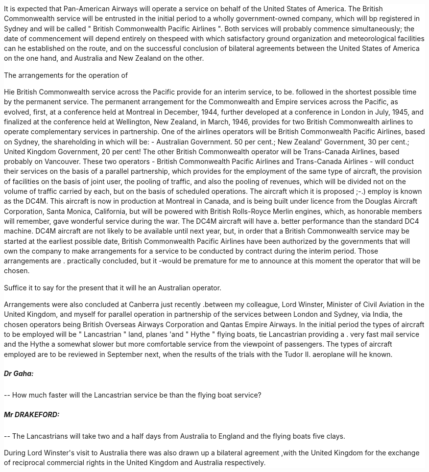 It is expected that Pan-American Airways will operate a service on behalf of the United States of America. The British Commonwealth service  will be entrusted in the initial period to a wholly government-owned company, which will bp registered in Sydney and will be called " British Commonwealth Pacific Airlines ". Both services will probably commence simultaneously; the date of commencement will depend entirely on thespeed with which satisfactory ground organization and meteorological facilities can he established on the route, and on the successful conclusion of bilateral agreements between the United States of America on the one hand, and Australia and New Zealand on the other. 

The  arrangements  for the operation of 

Hie British Commonwealth service across the  Pacific  provide for an interim service, to be. followed in the shortest possible time by the permanent service. The permanent arrangement for the Commonwealth and Empire services across the Pacific, as evolved, first, at a conference held at Montreal in December, 1944, further developed at a conference in London in July, 1945, and finalized at the conference held at Wellington, New Zealand, in March, 1946, provides for two British Commonwealth airlines to operate complementary services in partnership. One of the airlines operators will be British Commonwealth Pacific Airlines, based on Sydney, the shareholding in which will be: - Australian Government. 50 per cent.; New Zealand' Government, 30 per cent.; United Kingdom Government, 20 per cent! The other British Commonwealth operator will be Trans-Canada Airlines, based probably on Vancouver. These two operators - British Commonwealth Pacific Airlines and Trans-Canada Airlines - will conduct their services on the basis of a parallel partnership, which provides for the employment of the same type of aircraft, the provision of facilities on the basis of joint user, the pooling of traffic, and also the pooling of revenues, which will be divided not on the volume of traffic carried by each, but on the basis of scheduled operations. The aircraft which it is proposed ;-.) employ is known as the DC4M. This aircraft is now in production at Montreal in Canada, and is being built under licence from the Douglas Aircraft Corporation, Santa Monica, California, but will be powered with British Rolls-Royce Merlin engines, which, as honorable members will remember, gave wonderful service during the war. The DC4M aircraft will have a. better performance than the standard DC4 machine. DC4M aircraft are not likely to be available until next year, but, in order that a British Commonwealth service may be started at the earliest possible date, British Commonwealth Pacific Airlines have been authorized by the governments that will own the company to make arrangements for a service to be conducted by contract during the interim period. Those arrangements are . practically concluded, but it -would be premature for me to announce at this moment the operator that will be chosen. 

Suffice it to say for the present that it will he an Australian operator. 

Arrangements were also concluded at Canberra just recently .between my colleague, Lord  Winster,  Minister of Civil Aviation in the United Kingdom, and myself for parallel operation in partnership of the services between London and Sydney, via India, the chosen operators being British Overseas Airways Corporation and Qantas Empire Airways. In the initial period the types of aircraft to be employed will be " Lancastrian " land, planes 'and " Hythe " flying boats, tie Lancastrian providing a . very fast mail service and the Hythe a somewhat slower but more comfortable service from the viewpoint of passengers. The types of aircraft employed are to be reviewed in September next, when the results of the trials with the Tudor II. aeroplane will he known. 

##### Dr Gaha:

-- How much faster will the Lancastrian service be than the flying boat service? 

##### Mr DRAKEFORD:

-- The Lancastrians will take two and a half days from Australia to England and the flying boats five clays. 

During Lord  Winster's  visit to Australia there was also drawn up a bilateral  agreement  ,with the United Kingdom for the exchange  of reciprocal commercial rights in the United Kingdom and Australia respectively. 
